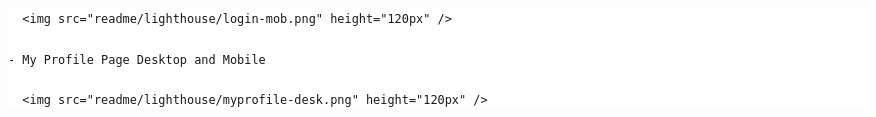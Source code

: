       <img src="readme/lighthouse/login-mob.png" height="120px" />
    
    - My Profile Page Desktop and Mobile
   
      <img src="readme/lighthouse/myprofile-desk.png" height="120px" />